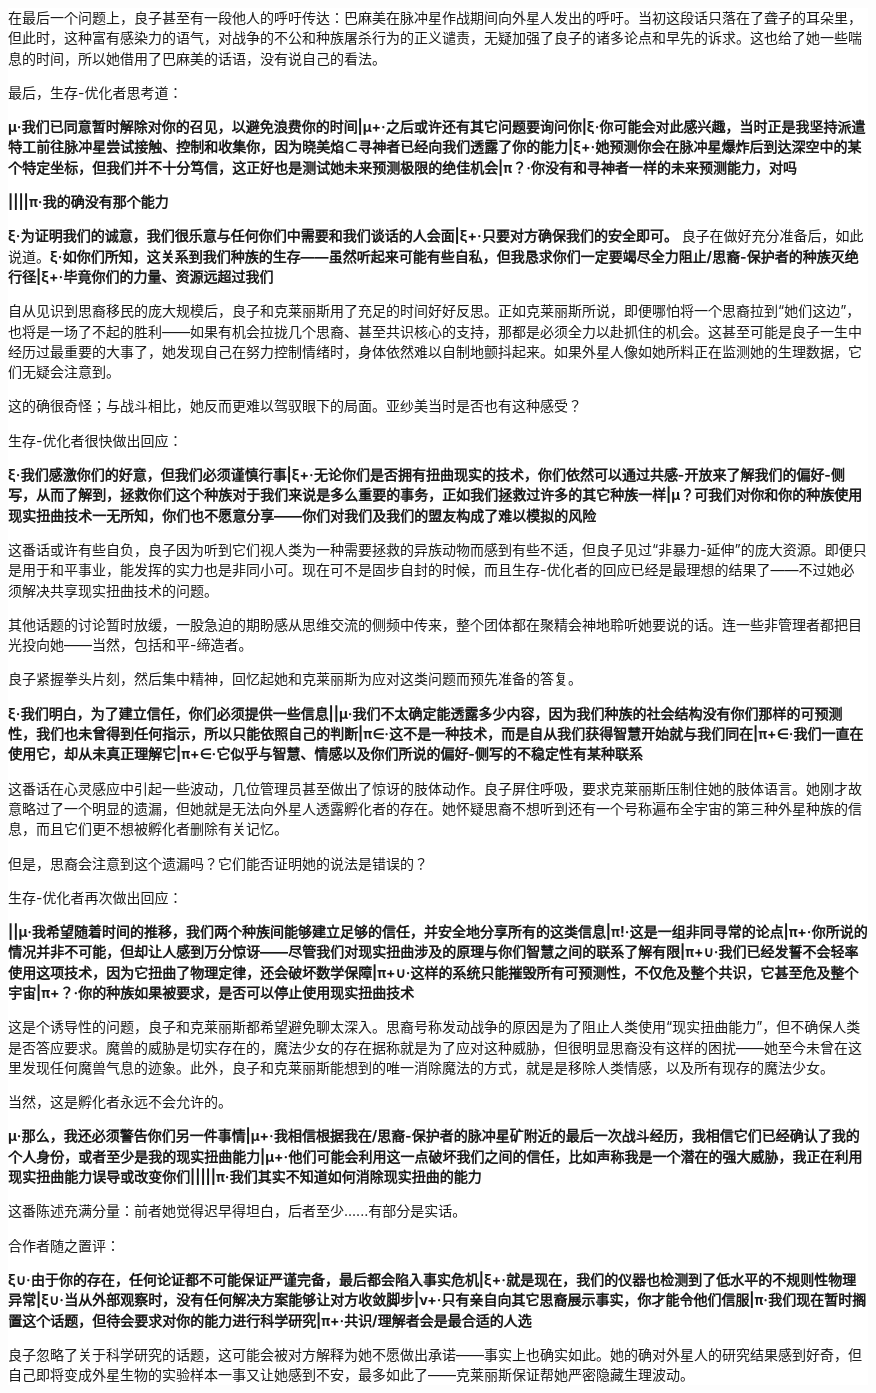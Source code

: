 在最后一个问题上，良子甚至有一段他人的呼吁传达：巴麻美在脉冲星作战期间向外星人发出的呼吁。当初这段话只落在了聋子的耳朵里，但此时，这种富有感染力的语气，对战争的不公和种族屠杀行为的正义谴责，无疑加强了良子的诸多论点和早先的诉求。这也给了她一些喘息的时间，所以她借用了巴麻美的话语，没有说自己的看法。

最后，生存-优化者思考道：

**μ·我们已同意暂时解除对你的召见，以避免浪费你的时间|μ+·之后或许还有其它问题要询问你|ξ·你可能会对此感兴趣，当时正是我坚持派遣特工前往脉冲星尝试接触、控制和收集你，因为晓美焰⊂寻神者已经向我们透露了你的能力|ξ+·她预测你会在脉冲星爆炸后到达深空中的某个特定坐标，但我们并不十分笃信，这正好也是测试她未来预测极限的绝佳机会|π？·你没有和寻神者一样的未来预测能力，对吗**

**||||π·我的确没有那个能力**

**ξ·为证明我们的诚意，我们很乐意与任何你们中需要和我们谈话的人会面|ξ+·只要对方确保我们的安全即可。** 良子在做好充分准备后，如此说道。**ξ·如你们所知，这关系到我们种族的生存——虽然听起来可能有些自私，但我恳求你们一定要竭尽全力阻止/思裔-保护者的种族灭绝行径|ξ+·毕竟你们的力量、资源远超过我们**

自从见识到思裔移民的庞大规模后，良子和克莱丽斯用了充足的时间好好反思。正如克莱丽斯所说，即便哪怕将一个思裔拉到“她们这边”，也将是一场了不起的胜利——如果有机会拉拢几个思裔、甚至共识核心的支持，那都是必须全力以赴抓住的机会。这甚至可能是良子一生中经历过最重要的大事了，她发现自己在努力控制情绪时，身体依然难以自制地颤抖起来。如果外星人像如她所料正在监测她的生理数据，它们无疑会注意到。

这的确很奇怪；与战斗相比，她反而更难以驾驭眼下的局面。亚纱美当时是否也有这种感受？

生存-优化者很快做出回应：

**ξ·我们感激你们的好意，但我们必须谨慎行事|ξ+·无论你们是否拥有扭曲现实的技术，你们依然可以通过共感-开放来了解我们的偏好-侧写，从而了解到，拯救你们这个种族对于我们来说是多么重要的事务，正如我们拯救过许多的其它种族一样|μ？可我们对你和你的种族使用现实扭曲技术一无所知，你们也不愿意分享——你们对我们及我们的盟友构成了难以模拟的风险**

这番话或许有些自负，良子因为听到它们视人类为一种需要拯救的异族动物而感到有些不适，但良子见过“非暴力-延伸”的庞大资源。即便只是用于和平事业，能发挥的实力也是非同小可。现在可不是固步自封的时候，而且生存-优化者的回应已经是最理想的结果了——不过她必须解决共享现实扭曲技术的问题。

其他话题的讨论暂时放缓，一股急迫的期盼感从思维交流的侧频中传来，整个团体都在聚精会神地聆听她要说的话。连一些非管理者都把目光投向她——当然，包括和平-缔造者。

良子紧握拳头片刻，然后集中精神，回忆起她和克莱丽斯为应对这类问题而预先准备的答复。

**ξ·我们明白，为了建立信任，你们必须提供一些信息||μ·我们不太确定能透露多少内容，因为我们种族的社会结构没有你们那样的可预测性，我们也未曾得到任何指示，所以只能依照自己的判断|π∈·这不是一种技术，而是自从我们获得智慧开始就与我们同在|π+∈·我们一直在使用它，却从未真正理解它|π+∈·它似乎与智慧、情感以及你们所说的偏好-侧写的不稳定性有某种联系**

这番话在心灵感应中引起一些波动，几位管理员甚至做出了惊讶的肢体动作。良子屏住呼吸，要求克莱丽斯压制住她的肢体语言。她刚才故意略过了一个明显的遗漏，但她就是无法向外星人透露孵化者的存在。她怀疑思裔不想听到还有一个号称遍布全宇宙的第三种外星种族的信息，而且它们更不想被孵化者删除有关记忆。

但是，思裔会注意到这个遗漏吗？它们能否证明她的说法是错误的？

生存-优化者再次做出回应：

**||μ·我希望随着时间的推移，我们两个种族间能够建立足够的信任，并安全地分享所有的这类信息|π!·这是一组非同寻常的论点|π+·你所说的情况并非不可能，但却让人感到万分惊讶——尽管我们对现实扭曲涉及的原理与你们智慧之间的联系了解有限|π+∪·我们已经发誓不会轻率使用这项技术，因为它扭曲了物理定律，还会破坏数学保障|π+∪·这样的系统只能摧毁所有可预测性，不仅危及整个共识，它甚至危及整个宇宙|π+？·你的种族如果被要求，是否可以停止使用现实扭曲技术**

这是个诱导性的问题，良子和克莱丽斯都希望避免聊太深入。思裔号称发动战争的原因是为了阻止人类使用“现实扭曲能力”，但不确保人类是否答应要求。魔兽的威胁是切实存在的，魔法少女的存在据称就是为了应对这种威胁，但很明显思裔没有这样的困扰——她至今未曾在这里发现任何魔兽气息的迹象。此外，良子和克莱丽斯能想到的唯一消除魔法的方式，就是是移除人类情感，以及所有现存的魔法少女。

当然，这是孵化者永远不会允许的。

**μ·那么，我还必须警告你们另一件事情|μ+·我相信根据我在/思裔-保护者的脉冲星矿附近的最后一次战斗经历，我相信它们已经确认了我的个人身份，或者至少是我的现实扭曲能力|μ+·他们可能会利用这一点破坏我们之间的信任，比如声称我是一个潜在的强大威胁，我正在利用现实扭曲能力误导或改变你们|||||π·我们其实不知道如何消除现实扭曲的能力**

这番陈述充满分量：前者她觉得迟早得坦白，后者至少......有部分是实话。

合作者随之置评：

**ξ∪·由于你的存在，任何论证都不可能保证严谨完备，最后都会陷入事实危机|ξ+·就是现在，我们的仪器也检测到了低水平的不规则性物理异常|ξ∪·当从外部观察时，没有任何解决方案能够让对方收敛脚步|ν+·只有亲自向其它思裔展示事实，你才能令他们信服|π·我们现在暂时搁置这个话题，但待会要求对你的能力进行科学研究|π+·共识/理解者会是最合适的人选**

良子忽略了关于科学研究的话题，这可能会被对方解释为她不愿做出承诺——事实上也确实如此。她的确对外星人的研究结果感到好奇，但自己即将变成外星生物的实验样本一事又让她感到不安，最多如此了——克莱丽斯保证帮她严密隐藏生理波动。
